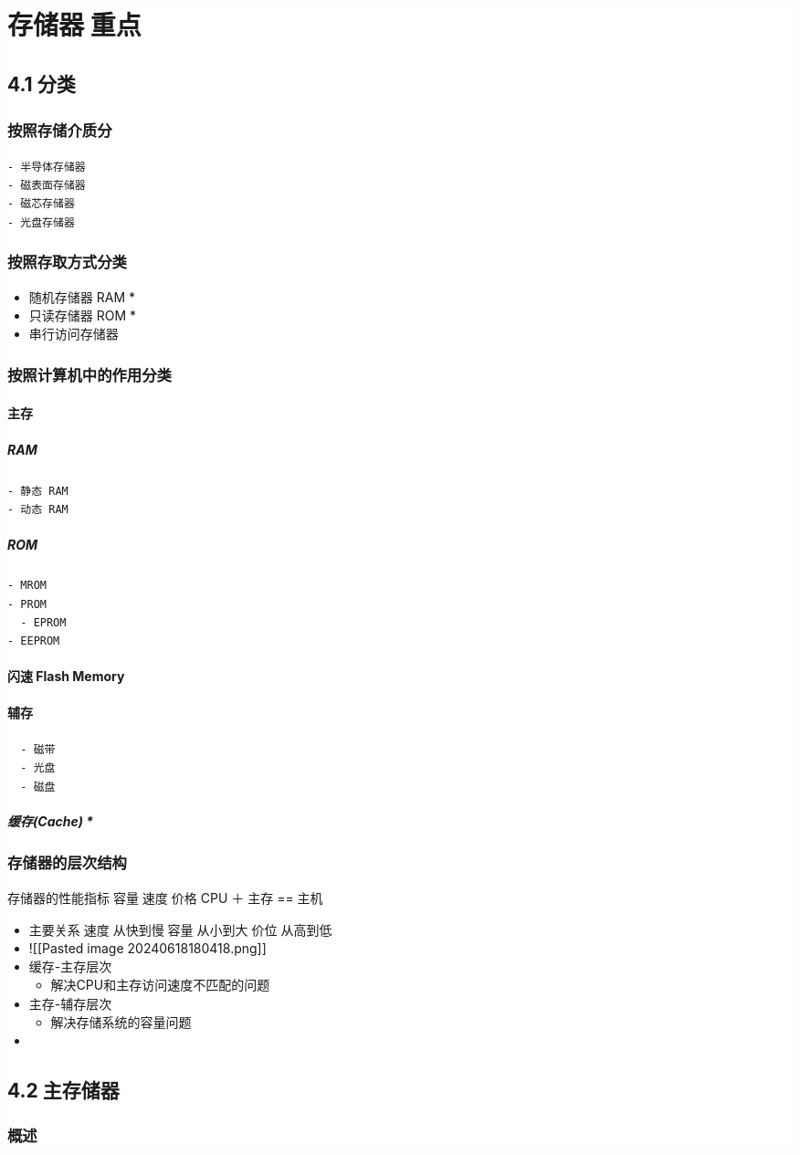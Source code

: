 
# 存储器 重点

## 4.1 分类
### 按照存储介质分
    - 半导体存储器
    - 磁表面存储器
    - 磁芯存储器
    - 光盘存储器 
### 按照存取方式分类
  - 随机存储器 RAM \*
  - 只读存储器 ROM \*
  - 串行访问存储器
### 按照计算机中的作用分类

#### 主存
##### RAM
    - 静态 RAM
    - 动态 RAM
##### ROM
    - MROM
    - PROM
      - EPROM
    - EEPROM
####  闪速 Flash Memory

#### 辅存
      - 磁带
      - 光盘
      - 磁盘
#####  缓存(Cache) \*
### 存储器的层次结构
存储器的性能指标
容量 速度 价格
CPU ＋ 主存  == 主机
- 主要关系 速度 从快到慢 容量 从小到大 价位 从高到低
- ![[Pasted image 20240618180418.png]]
- 缓存-主存层次
  - 解决CPU和主存访问速度不匹配的问题
- 主存-辅存层次
  - 解决存储系统的容量问题
- 
## 4.2 主存储器
### 概述
